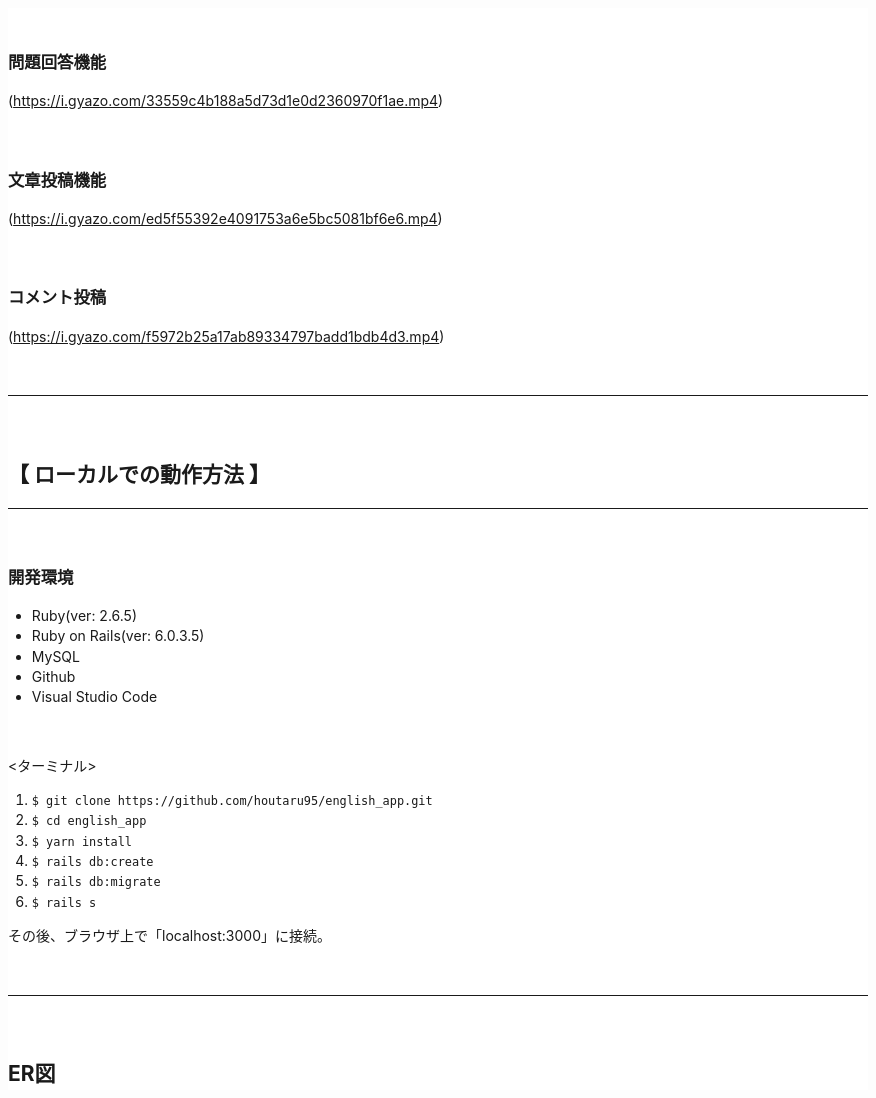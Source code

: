 <br>

### 問題回答機能
(https://i.gyazo.com/33559c4b188a5d73d1e0d2360970f1ae.mp4)

<br>

### 文章投稿機能
(https://i.gyazo.com/ed5f55392e4091753a6e5bc5081bf6e6.mp4)

<br>

### コメント投稿
(https://i.gyazo.com/f5972b25a17ab89334797badd1bdb4d3.mp4)


<br>

---------------------
<br>

## 【 ローカルでの動作方法 】

_______________________

<br>

### 開発環境

- Ruby(ver: 2.6.5)
- Ruby on Rails(ver: 6.0.3.5)
- MySQL
- Github
- Visual Studio Code

<br>

<ターミナル>
1. `$ git clone https://github.com/houtaru95/english_app.git`<br>
2. `$ cd english_app`<br>
3. `$ yarn install`<br>
4. `$ rails db:create`<br>
5. `$ rails db:migrate`<br>
6. `$ rails s`<br>

その後、ブラウザ上で「localhost:3000」に接続。

<br>

-------------------

<br>

## ER図
